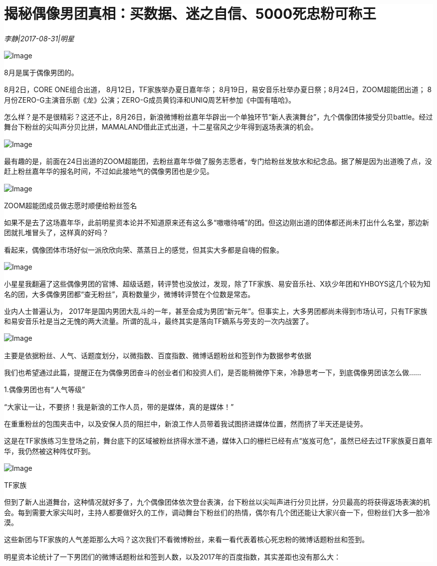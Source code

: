 # 揭秘偶像男团真相：买数据、迷之自信、5000死忠粉可称王

*李静|2017-08-31|明星*

![Image](http://p3.pstatp.com/large/39a30001a7ce4b4020ea)

8月是属于偶像男团的。

8月2日，CORE ONE组合出道， 8月12日，TF家族举办夏日嘉年华； 8月19日，易安音乐社举办夏日祭；8月24日，ZOOM超能团出道； 8月份ZERO-G主演音乐剧《龙》公演；ZERO-G成员黄钧泽和UNIQ周艺轩参加《中国有嘻哈》。

怎么样？是不是很精彩？这还不止，8月26日，新浪微博粉丝嘉年华辟出一个单独环节“新人表演舞台”，九个偶像团体接受分贝battle。经过舞台下粉丝的尖叫声分贝比拼，MAMALAND借此正式出道，十二星宿风之少年得到返场表演的机会。

![Image](http://p1.pstatp.com/large/39a10004f6ea79abdadd)

最有趣的是，前面在24日出道的ZOOM超能团，去粉丝嘉年华做了服务志愿者，专门给粉丝发放水和纪念品。据了解是因为出道晚了点，没赶上粉丝嘉年华的报名时间，不过如此接地气的偶像男团也是少见。

![Image](http://p1.pstatp.com/large/39a20004db1b6bc9c59a)

ZOOM超能团成员做志愿时顺便给粉丝签名

如果不是去了这场嘉年华，此前明星资本论并不知道原来还有这么多“嗷嗷待哺”的团。但这边刚出道的团体都还尚未打出什么名堂，那边新团就扎堆冒头了，这样真的好吗？

看起来，偶像团体市场好似一派欣欣向荣、蒸蒸日上的感觉，但其实大多都是自嗨的假象。

![Image](http://p3.pstatp.com/large/39a6000194e1fdf8185a)

小星星我翻遍了这些偶像男团的官博、超级话题，转评赞也没放过，发现，除了TF家族、易安音乐社、X玖少年团和YHBOYS这几个较为知名的团，大多偶像男团都“查无粉丝”，真粉数量少，微博转评赞在个位数是常态。

业内人士普遍认为， 2017年是国内男团大乱斗的一年，甚至会成为男团“新元年”。但事实上，大多男团都尚未得到市场认可，只有TF家族和易安音乐社是当之无愧的两大流量。所谓的乱斗，最终其实是落向TF嫡系与旁支的一次内战罢了。

![Image](http://p3.pstatp.com/large/39a10004f6ec9507b002)

主要是依据粉丝、人气、话题度划分，以微指数、百度指数、微博话题粉丝和签到作为数据参考依据

我们也希望通过此篇，提醒正在为偶像男团奋斗的创业者们和投资人们，是否能稍微停下来，冷静思考一下，到底偶像男团该怎么做……

1.偶像男团也有“人气等级”

“大家让一让，不要挤！我是新浪的工作人员，带的是媒体，真的是媒体！”

在重重粉丝的包围夹击中，以及安保人员的阻拦中，新浪工作人员带着我试图挤进媒体位置，然而挤了半天还是徒劳。

这是在TF家族练习生登场之前，舞台底下的区域被粉丝挤得水泄不通，媒体入口的栅栏已经有点“岌岌可危”，虽然已经去过TF家族夏日嘉年华，我仍然被这种阵仗吓到。

![Image](http://p1.pstatp.com/large/39a6000194e0fc038eca)

TF家族

但到了新人出道舞台，这种情况就好多了，九个偶像团体依次登台表演，台下粉丝以尖叫声进行分贝比拼，分贝最高的将获得返场表演的机会。每到需要大家尖叫时，主持人都要做好久的工作，调动舞台下粉丝们的热情，偶尔有几个团还能让大家兴奋一下，但粉丝们大多一脸冷漠。

这些新团与TF家族的人气差距那么大吗？这次我们不看微博粉丝，来看一看代表着核心死忠粉的微博话题粉丝和签到。

明星资本论统计了一下男团们的微博话题粉丝和签到人数，以及2017年的百度指数，其实差距也没有那么大：
